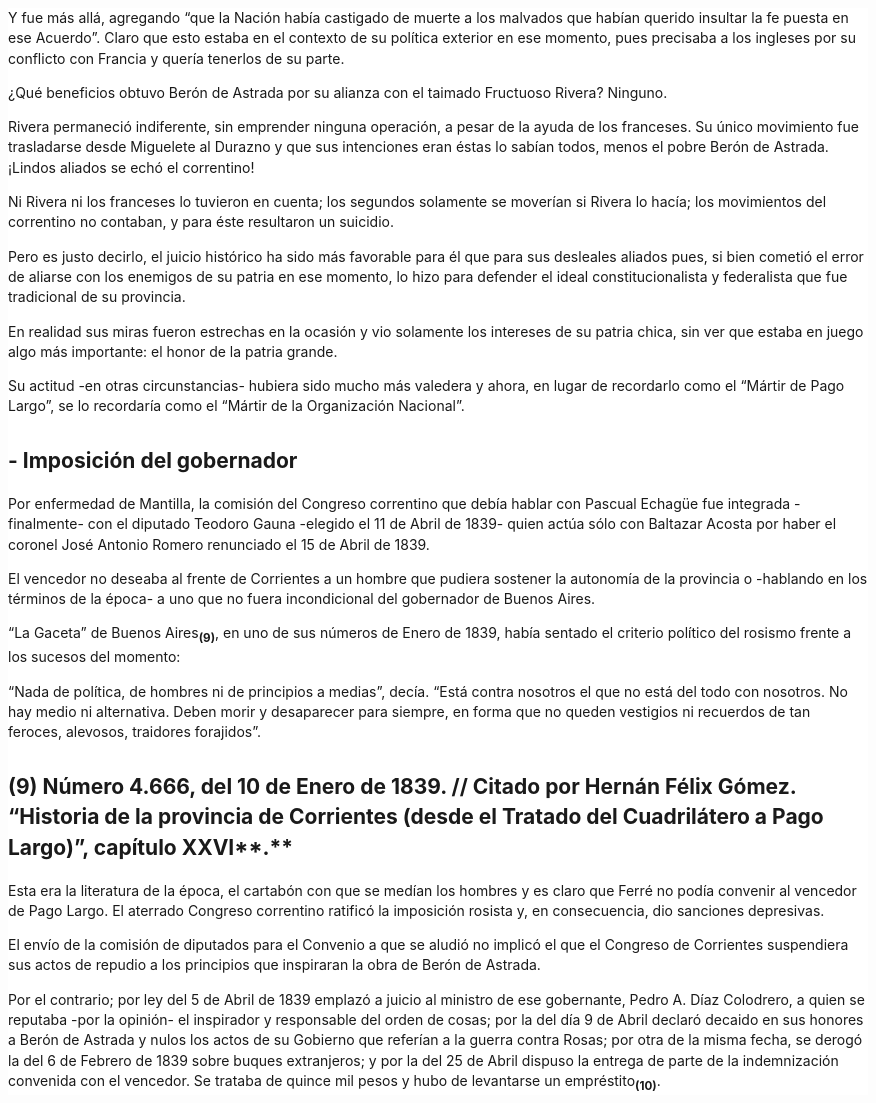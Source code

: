 Y fue más allá, agregando “que la Nación había castigado de muerte a los malvados que habían querido insultar la fe puesta en ese Acuerdo”. Claro que esto estaba en el contexto de su política exterior en ese momento, pues precisaba a los ingleses por su conflicto con Francia y quería tenerlos de su parte.

¿Qué beneficios obtuvo Berón de Astrada por su alianza con el taimado Fructuoso Rivera? Ninguno.

Rivera permaneció indiferente, sin emprender ninguna operación, a pesar de la ayuda de los franceses. Su único movimiento fue trasladarse desde Miguelete al Durazno y que sus intenciones eran éstas lo sabían todos, menos el pobre Berón de Astrada. ¡Lindos aliados se echó el correntino!

Ni Rivera ni los franceses lo tuvieron en cuenta; los segundos solamente se moverían si Rivera lo hacía; los movimientos del correntino no contaban, y para éste resultaron un suicidio.

Pero es justo decirlo, el juicio histórico ha sido más favorable para él que para sus desleales aliados pues, si bien cometió el error de aliarse con los enemigos de su patria en ese momento, lo hizo para defender el ideal constitucionalista y federalista que fue tradicional de su provincia.

En realidad sus miras fueron estrechas en la ocasión y vio solamente los intereses de su patria chica, sin ver que estaba en juego algo más importante: el honor de la patria grande.

Su actitud -en otras circunstancias- hubiera sido mucho más valedera y ahora, en lugar de recordarlo como el “Mártir de Pago Largo”, se lo recordaría como el “Mártir de la Organización Nacional”.

## **\- Imposición del gobernador**

Por enfermedad de Mantilla, la comisión del Congreso correntino que debía hablar con Pascual Echagüe fue integrada -finalmente- con el diputado Teodoro Gauna -elegido el 11 de Abril de 1839- quien actúa sólo con Baltazar Acosta por haber el coronel José Antonio Romero renunciado el 15 de Abril de 1839.

El vencedor no deseaba al frente de Corrientes a un hombre que pudiera sostener la autonomía de la provincia o -hablando en los términos de la época- a uno que no fuera incondicional del gobernador de Buenos Aires.

“La Gaceta” de Buenos Aires<sub><strong>(9)</strong></sub>, en uno de sus números de Enero de 1839, había sentado el criterio político del rosismo frente a los sucesos del momento:

“Nada de política, de hombres ni de principios a medias”, decía. “Está contra nosotros el que no está del todo con nosotros. No hay medio ni alternativa. Deben morir y desaparecer para siempre, en forma que no queden vestigios ni recuerdos de tan feroces, alevosos, traidores forajidos”.

## **(9)** **Número 4.666, del 10 de Enero de 1839. // Citado por Hernán Félix Gómez. “Historia de la provincia de Corrientes (desde el Tratado del Cuadrilátero a Pago Largo)”, capítulo XXVI****.**

Esta era la literatura de la época, el cartabón con que se medían los hombres y es claro que Ferré no podía convenir al vencedor de Pago Largo. El aterrado Congreso correntino ratificó la imposición rosista y, en consecuencia, dio sanciones depresivas.

El envío de la comisión de diputados para el Convenio a que se aludió no implicó el que el Congreso de Corrientes suspendiera sus actos de repudio a los principios que inspiraran la obra de Berón de Astrada.

Por el contrario; por ley del 5 de Abril de 1839 emplazó a juicio al ministro de ese gobernante, Pedro A. Díaz Colodrero, a quien se reputaba -por la opinión- el inspirador y responsable del orden de cosas; por la del día 9 de Abril declaró decaido en sus honores a Berón de Astrada y nulos los actos de su Gobierno que referían a la guerra contra Rosas; por otra de la misma fecha, se derogó la del 6 de Febrero de 1839 sobre buques extranjeros; y por la del 25 de Abril dispuso la entrega de parte de la indemnización convenida con el vencedor. Se trataba de quince mil pesos y hubo de levantarse un empréstito<sub><strong>(10)</strong></sub>.
